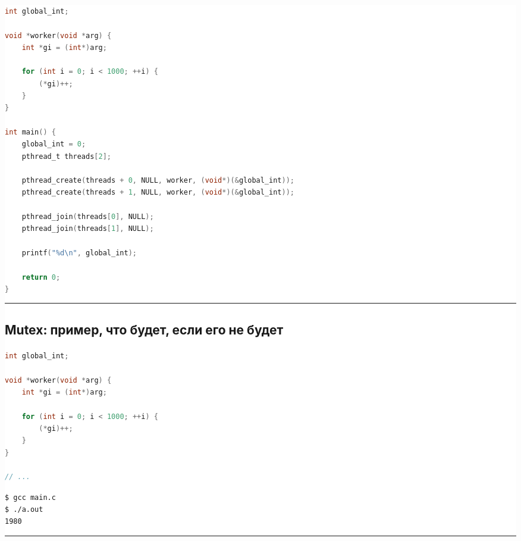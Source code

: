 ```c
int global_int;

void *worker(void *arg) {
    int *gi = (int*)arg;
    
    for (int i = 0; i < 1000; ++i) {
        (*gi)++;
    }
}

int main() {
    global_int = 0;
    pthread_t threads[2];
    
    pthread_create(threads + 0, NULL, worker, (void*)(&global_int));
    pthread_create(threads + 1, NULL, worker, (void*)(&global_int));
    
    pthread_join(threads[0], NULL);
    pthread_join(threads[1], NULL);
    
    printf("%d\n", global_int);
    
    return 0;
}
```

---

## Mutex: пример, что будет, если его не будет

```c
int global_int;

void *worker(void *arg) {
    int *gi = (int*)arg;
    
    for (int i = 0; i < 1000; ++i) {
        (*gi)++;
    }
}

// ...
```


```bash
$ gcc main.c
$ ./a.out
1980
```

---
